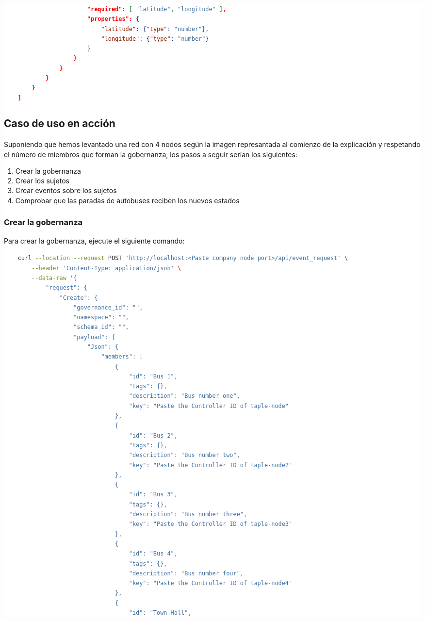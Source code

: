 ```json
                        "required": [ "latitude", "longitude" ],
                        "properties": {
                            "latitude": {"type": "number"},
                            "longitude": {"type": "number"}
                        }
                    }
                }
            }
        }
    ]
```

## Caso de uso en acción

Suponiendo que hemos levantado una red con 4 nodos según la imagen represantada al comienzo de la explicación y respetando el número de miembros que forman la gobernanza, los pasos a seguir serían los siguientes:
1. Crear la gobernanza
2. Crear los sujetos
3. Crear eventos sobre los sujetos
4. Comprobar que las paradas de autobuses reciben los nuevos estados

### Crear la gobernanza

Para crear la gobernanza, ejecute el siguiente comando:

```bash
    curl --location --request POST 'http://localhost:<Paste company node port>/api/event_request' \
        --header 'Content-Type: application/json' \
        --data-raw '{
            "request": {
                "Create": {
                    "governance_id": "",
                    "namespace": "",
                    "schema_id": "",
                    "payload": {
                        "Json": {
                            "members": [
                                {
                                    "id": "Bus 1",
                                    "tags": {},
                                    "description": "Bus number one",
                                    "key": "Paste the Controller ID of taple-node"
                                },
                                {
                                    "id": "Bus 2",
                                    "tags": {},
                                    "description": "Bus number two",
                                    "key": "Paste the Controller ID of taple-node2"
                                },
                                {
                                    "id": "Bus 3",
                                    "tags": {},
                                    "description": "Bus number three",
                                    "key": "Paste the Controller ID of taple-node3"
                                },
                                {
                                    "id": "Bus 4",
                                    "tags": {},
                                    "description": "Bus number four",
                                    "key": "Paste the Controller ID of taple-node4"
                                },
                                {
                                    "id": "Town Hall",
```